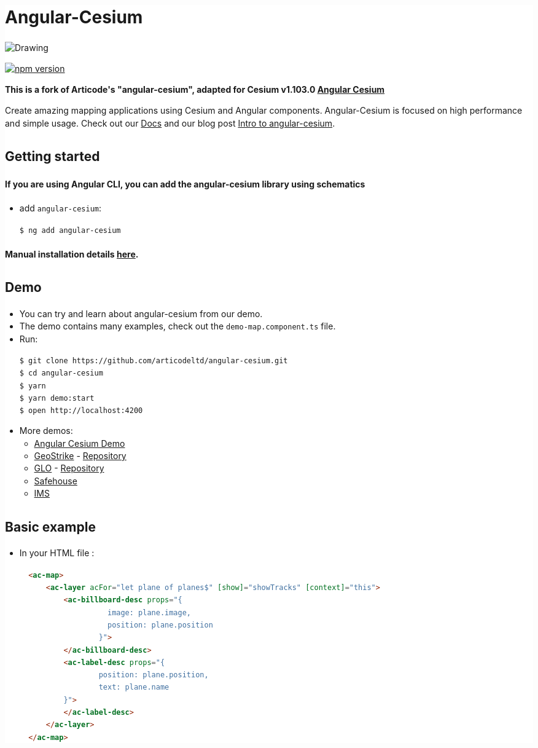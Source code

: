 # Angular-Cesium
<img src="https://preview.ibb.co/cpDuwF/angular_cesium.png" width=150 alt="Drawing" style="margin:10"/>

[![npm version](https://img.shields.io/npm/v/angular-cesium.svg?style=flat-square)](https://www.npmjs.com/package/@eliorar/angular-cesium)

**This is a fork of Articode's "angular-cesium", adapted for Cesium v1.103.0 [Angular Cesium](https://github.com/articodeltd/angular-cesium)**

Create amazing mapping applications using Cesium and Angular components.
Angular-Cesium is focused on high performance and simple usage.
Check out our [Docs](https://docs.angular-cesium.com) and our blog post [Intro to angular-cesium](https://cesium.com/blog/2019/03/28/angular-cesium/).

## Getting started
#### If you are using Angular CLI, you can add the angular-cesium library using schematics
+ add `angular-cesium`:
  ```bash
  $ ng add angular-cesium
  ```
#### Manual installation details [here](https://docs.angular-cesium.com/getting-started/installation).

## Demo
+ You can try and learn about angular-cesium from our demo.
+ The demo contains many examples, check out the `demo-map.component.ts` file.
+ Run: 
    ```
    $ git clone https://github.com/articodeltd/angular-cesium.git
    $ cd angular-cesium
    $ yarn
    $ yarn demo:start
    $ open http://localhost:4200
    ```
+ More demos:
  + [Angular Cesium Demo](https://github.com/articodeltd/angular-cesium-demo)
  + [GeoStrike](http://geo-strike.com) - [Repository](https://github.com/Webiks/GeoStrike)
  + [GLO](https://glo.now.sh) - [Repository](https://github.com/sofwerx/glo-demo)
  + [Safehouse](https://github.com/sofwerx/safehouse)
  + [IMS](https://github.com/davidyaha/ims-workshop)


## Basic example

+ In your HTML file :
  ```html
    <ac-map>
        <ac-layer acFor="let plane of planes$" [show]="showTracks" [context]="this">
            <ac-billboard-desc props="{
                      image: plane.image,
                      position: plane.position
                    }">
            </ac-billboard-desc>
            <ac-label-desc props="{
                    position: plane.position,
                    text: plane.name
            }">
            </ac-label-desc>
        </ac-layer>
    </ac-map>
  ```